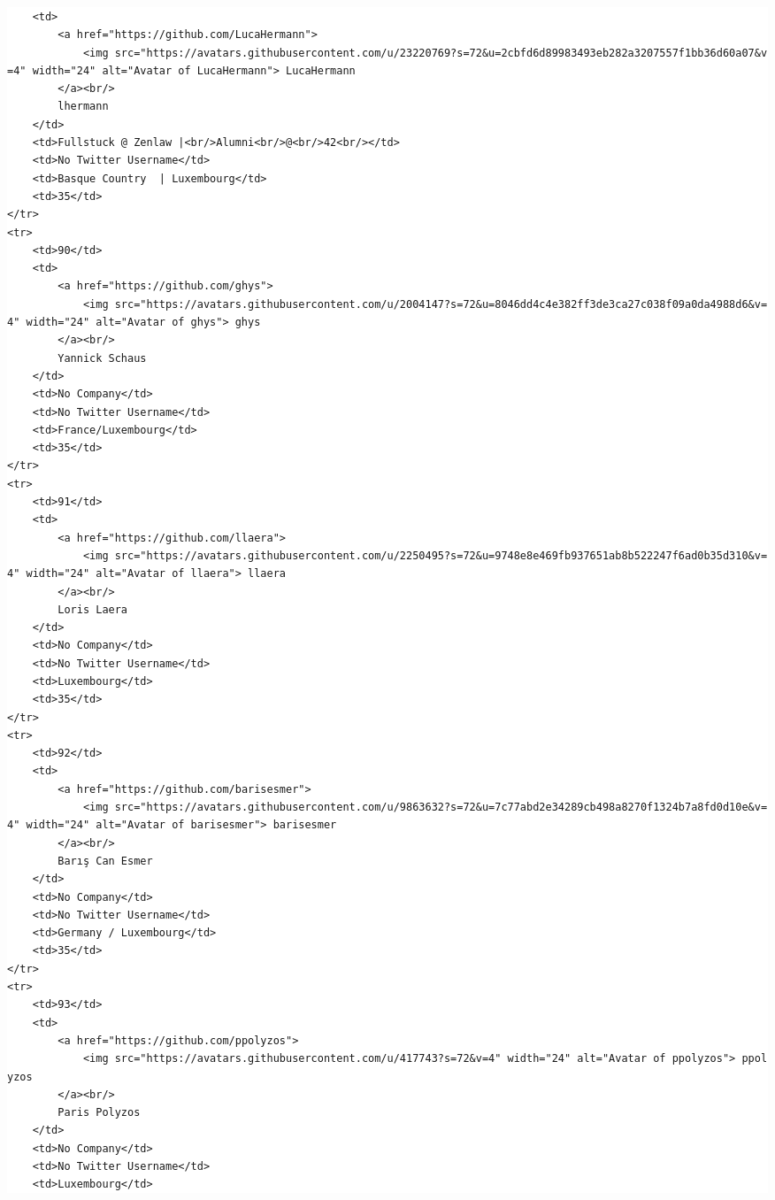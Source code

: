 		<td>
			<a href="https://github.com/LucaHermann">
				<img src="https://avatars.githubusercontent.com/u/23220769?s=72&u=2cbfd6d89983493eb282a3207557f1bb36d60a07&v=4" width="24" alt="Avatar of LucaHermann"> LucaHermann
			</a><br/>
			lhermann
		</td>
		<td>Fullstuck @ Zenlaw |<br/>Alumni<br/>@<br/>42<br/></td>
		<td>No Twitter Username</td>
		<td>Basque Country  | Luxembourg</td>
		<td>35</td>
	</tr>
	<tr>
		<td>90</td>
		<td>
			<a href="https://github.com/ghys">
				<img src="https://avatars.githubusercontent.com/u/2004147?s=72&u=8046dd4c4e382ff3de3ca27c038f09a0da4988d6&v=4" width="24" alt="Avatar of ghys"> ghys
			</a><br/>
			Yannick Schaus
		</td>
		<td>No Company</td>
		<td>No Twitter Username</td>
		<td>France/Luxembourg</td>
		<td>35</td>
	</tr>
	<tr>
		<td>91</td>
		<td>
			<a href="https://github.com/llaera">
				<img src="https://avatars.githubusercontent.com/u/2250495?s=72&u=9748e8e469fb937651ab8b522247f6ad0b35d310&v=4" width="24" alt="Avatar of llaera"> llaera
			</a><br/>
			Loris Laera
		</td>
		<td>No Company</td>
		<td>No Twitter Username</td>
		<td>Luxembourg</td>
		<td>35</td>
	</tr>
	<tr>
		<td>92</td>
		<td>
			<a href="https://github.com/barisesmer">
				<img src="https://avatars.githubusercontent.com/u/9863632?s=72&u=7c77abd2e34289cb498a8270f1324b7a8fd0d10e&v=4" width="24" alt="Avatar of barisesmer"> barisesmer
			</a><br/>
			Barış Can Esmer
		</td>
		<td>No Company</td>
		<td>No Twitter Username</td>
		<td>Germany / Luxembourg</td>
		<td>35</td>
	</tr>
	<tr>
		<td>93</td>
		<td>
			<a href="https://github.com/ppolyzos">
				<img src="https://avatars.githubusercontent.com/u/417743?s=72&v=4" width="24" alt="Avatar of ppolyzos"> ppolyzos
			</a><br/>
			Paris Polyzos
		</td>
		<td>No Company</td>
		<td>No Twitter Username</td>
		<td>Luxembourg</td>